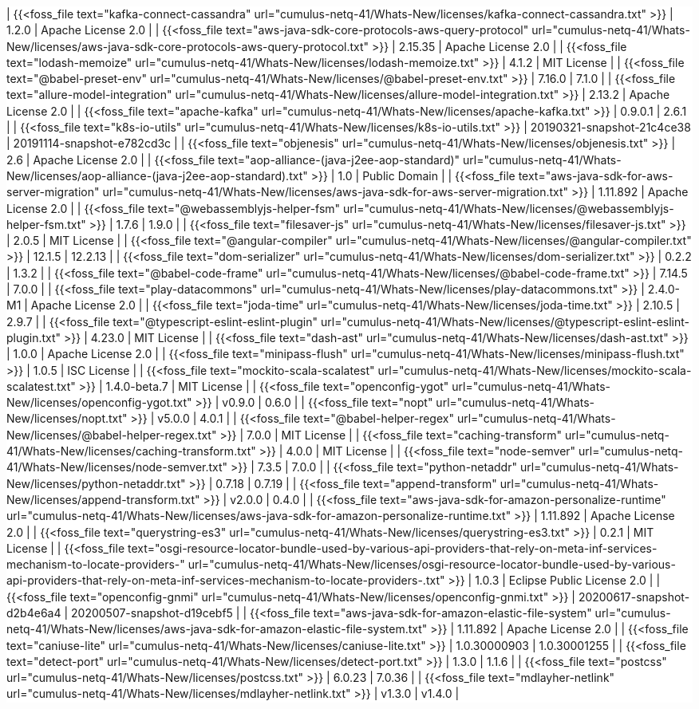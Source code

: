 | {{<foss_file text="kafka-connect-cassandra" url="cumulus-netq-41/Whats-New/licenses/kafka-connect-cassandra.txt" >}} | 1.2.0 | Apache License 2.0 |
| {{<foss_file text="aws-java-sdk-core-protocols-aws-query-protocol" url="cumulus-netq-41/Whats-New/licenses/aws-java-sdk-core-protocols-aws-query-protocol.txt" >}} | 2.15.35 | Apache License 2.0 |
| {{<foss_file text="lodash-memoize" url="cumulus-netq-41/Whats-New/licenses/lodash-memoize.txt" >}} | 4.1.2 | MIT License |
| {{<foss_file text="@babel-preset-env" url="cumulus-netq-41/Whats-New/licenses/@babel-preset-env.txt" >}} | 7.16.0 | 7.1.0 |
| {{<foss_file text="allure-model-integration" url="cumulus-netq-41/Whats-New/licenses/allure-model-integration.txt" >}} | 2.13.2 | Apache License 2.0 |
| {{<foss_file text="apache-kafka" url="cumulus-netq-41/Whats-New/licenses/apache-kafka.txt" >}} | 0.9.0.1 | 2.6.1 |
| {{<foss_file text="k8s-io-utils" url="cumulus-netq-41/Whats-New/licenses/k8s-io-utils.txt" >}} | 20190321-snapshot-21c4ce38 | 20191114-snapshot-e782cd3c |
| {{<foss_file text="objenesis" url="cumulus-netq-41/Whats-New/licenses/objenesis.txt" >}} | 2.6 | Apache License 2.0 |
| {{<foss_file text="aop-alliance-(java-j2ee-aop-standard)" url="cumulus-netq-41/Whats-New/licenses/aop-alliance-(java-j2ee-aop-standard).txt" >}} | 1.0 | Public Domain |
| {{<foss_file text="aws-java-sdk-for-aws-server-migration" url="cumulus-netq-41/Whats-New/licenses/aws-java-sdk-for-aws-server-migration.txt" >}} | 1.11.892 | Apache License 2.0 |
| {{<foss_file text="@webassemblyjs-helper-fsm" url="cumulus-netq-41/Whats-New/licenses/@webassemblyjs-helper-fsm.txt" >}} | 1.7.6 | 1.9.0 |
| {{<foss_file text="filesaver-js" url="cumulus-netq-41/Whats-New/licenses/filesaver-js.txt" >}} | 2.0.5 | MIT License |
| {{<foss_file text="@angular-compiler" url="cumulus-netq-41/Whats-New/licenses/@angular-compiler.txt" >}} | 12.1.5 | 12.2.13 |
| {{<foss_file text="dom-serializer" url="cumulus-netq-41/Whats-New/licenses/dom-serializer.txt" >}} | 0.2.2 | 1.3.2 |
| {{<foss_file text="@babel-code-frame" url="cumulus-netq-41/Whats-New/licenses/@babel-code-frame.txt" >}} | 7.14.5 | 7.0.0 |
| {{<foss_file text="play-datacommons" url="cumulus-netq-41/Whats-New/licenses/play-datacommons.txt" >}} | 2.4.0-M1 | Apache License 2.0 |
| {{<foss_file text="joda-time" url="cumulus-netq-41/Whats-New/licenses/joda-time.txt" >}} | 2.10.5 | 2.9.7 |
| {{<foss_file text="@typescript-eslint-eslint-plugin" url="cumulus-netq-41/Whats-New/licenses/@typescript-eslint-eslint-plugin.txt" >}} | 4.23.0 | MIT License |
| {{<foss_file text="dash-ast" url="cumulus-netq-41/Whats-New/licenses/dash-ast.txt" >}} | 1.0.0 | Apache License 2.0 |
| {{<foss_file text="minipass-flush" url="cumulus-netq-41/Whats-New/licenses/minipass-flush.txt" >}} | 1.0.5 | ISC License |
| {{<foss_file text="mockito-scala-scalatest" url="cumulus-netq-41/Whats-New/licenses/mockito-scala-scalatest.txt" >}} | 1.4.0-beta.7 | MIT License |
| {{<foss_file text="openconfig-ygot" url="cumulus-netq-41/Whats-New/licenses/openconfig-ygot.txt" >}} | v0.9.0 | 0.6.0 |
| {{<foss_file text="nopt" url="cumulus-netq-41/Whats-New/licenses/nopt.txt" >}} | v5.0.0 | 4.0.1 |
| {{<foss_file text="@babel-helper-regex" url="cumulus-netq-41/Whats-New/licenses/@babel-helper-regex.txt" >}} | 7.0.0 | MIT License |
| {{<foss_file text="caching-transform" url="cumulus-netq-41/Whats-New/licenses/caching-transform.txt" >}} | 4.0.0 | MIT License |
| {{<foss_file text="node-semver" url="cumulus-netq-41/Whats-New/licenses/node-semver.txt" >}} | 7.3.5 | 7.0.0 |
| {{<foss_file text="python-netaddr" url="cumulus-netq-41/Whats-New/licenses/python-netaddr.txt" >}} | 0.7.18 | 0.7.19 |
| {{<foss_file text="append-transform" url="cumulus-netq-41/Whats-New/licenses/append-transform.txt" >}} | v2.0.0 | 0.4.0 |
| {{<foss_file text="aws-java-sdk-for-amazon-personalize-runtime" url="cumulus-netq-41/Whats-New/licenses/aws-java-sdk-for-amazon-personalize-runtime.txt" >}} | 1.11.892 | Apache License 2.0 |
| {{<foss_file text="querystring-es3" url="cumulus-netq-41/Whats-New/licenses/querystring-es3.txt" >}} | 0.2.1 | MIT License |
| {{<foss_file text="osgi-resource-locator-bundle-used-by-various-api-providers-that-rely-on-meta-inf-services-mechanism-to-locate-providers-" url="cumulus-netq-41/Whats-New/licenses/osgi-resource-locator-bundle-used-by-various-api-providers-that-rely-on-meta-inf-services-mechanism-to-locate-providers-.txt" >}} | 1.0.3 | Eclipse Public License 2.0 |
| {{<foss_file text="openconfig-gnmi" url="cumulus-netq-41/Whats-New/licenses/openconfig-gnmi.txt" >}} | 20200617-snapshot-d2b4e6a4 | 20200507-snapshot-d19cebf5 |
| {{<foss_file text="aws-java-sdk-for-amazon-elastic-file-system" url="cumulus-netq-41/Whats-New/licenses/aws-java-sdk-for-amazon-elastic-file-system.txt" >}} | 1.11.892 | Apache License 2.0 |
| {{<foss_file text="caniuse-lite" url="cumulus-netq-41/Whats-New/licenses/caniuse-lite.txt" >}} | 1.0.30000903 | 1.0.30001255 |
| {{<foss_file text="detect-port" url="cumulus-netq-41/Whats-New/licenses/detect-port.txt" >}} | 1.3.0 | 1.1.6 |
| {{<foss_file text="postcss" url="cumulus-netq-41/Whats-New/licenses/postcss.txt" >}} | 6.0.23 | 7.0.36 |
| {{<foss_file text="mdlayher-netlink" url="cumulus-netq-41/Whats-New/licenses/mdlayher-netlink.txt" >}} | v1.3.0 | v1.4.0 |